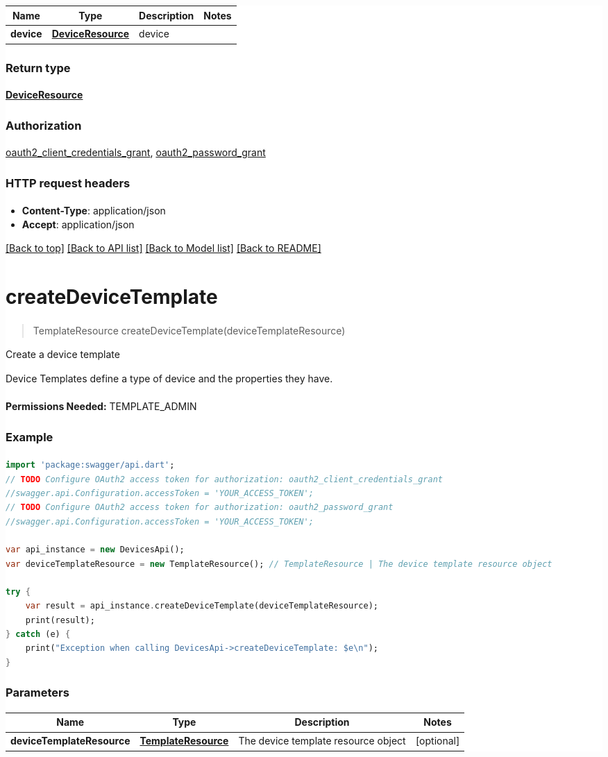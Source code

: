 Name | Type | Description  | Notes
------------- | ------------- | ------------- | -------------
 **device** | [**DeviceResource**](DeviceResource.md)| device | 

### Return type

[**DeviceResource**](DeviceResource.md)

### Authorization

[oauth2_client_credentials_grant](../README.md#oauth2_client_credentials_grant), [oauth2_password_grant](../README.md#oauth2_password_grant)

### HTTP request headers

 - **Content-Type**: application/json
 - **Accept**: application/json

[[Back to top]](#) [[Back to API list]](../README.md#documentation-for-api-endpoints) [[Back to Model list]](../README.md#documentation-for-models) [[Back to README]](../README.md)

# **createDeviceTemplate**
> TemplateResource createDeviceTemplate(deviceTemplateResource)

Create a device template

Device Templates define a type of device and the properties they have. <br><br><b>Permissions Needed:</b> TEMPLATE_ADMIN

### Example 
```dart
import 'package:swagger/api.dart';
// TODO Configure OAuth2 access token for authorization: oauth2_client_credentials_grant
//swagger.api.Configuration.accessToken = 'YOUR_ACCESS_TOKEN';
// TODO Configure OAuth2 access token for authorization: oauth2_password_grant
//swagger.api.Configuration.accessToken = 'YOUR_ACCESS_TOKEN';

var api_instance = new DevicesApi();
var deviceTemplateResource = new TemplateResource(); // TemplateResource | The device template resource object

try { 
    var result = api_instance.createDeviceTemplate(deviceTemplateResource);
    print(result);
} catch (e) {
    print("Exception when calling DevicesApi->createDeviceTemplate: $e\n");
}
```

### Parameters

Name | Type | Description  | Notes
------------- | ------------- | ------------- | -------------
 **deviceTemplateResource** | [**TemplateResource**](TemplateResource.md)| The device template resource object | [optional] 
